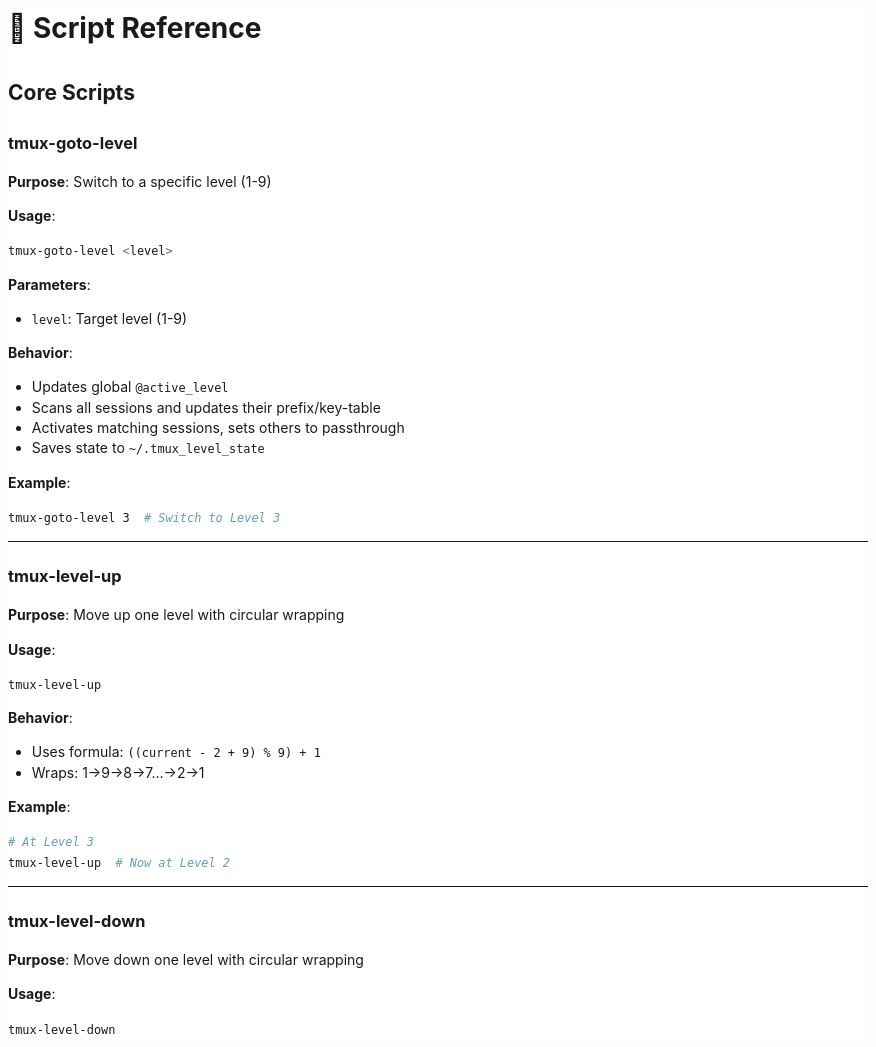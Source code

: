 # 📖 Script Reference

## Core Scripts

### tmux-goto-level
**Purpose**: Switch to a specific level (1-9)

**Usage**: 
```bash
tmux-goto-level <level>
```

**Parameters**:
- `level`: Target level (1-9)

**Behavior**:
- Updates global `@active_level`
- Scans all sessions and updates their prefix/key-table
- Activates matching sessions, sets others to passthrough
- Saves state to `~/.tmux_level_state`

**Example**:
```bash
tmux-goto-level 3  # Switch to Level 3
```

---

### tmux-level-up
**Purpose**: Move up one level with circular wrapping

**Usage**:
```bash
tmux-level-up
```

**Behavior**:
- Uses formula: `((current - 2 + 9) % 9) + 1`
- Wraps: 1→9→8→7...→2→1

**Example**:
```bash
# At Level 3
tmux-level-up  # Now at Level 2
```

---

### tmux-level-down
**Purpose**: Move down one level with circular wrapping

**Usage**:
```bash
tmux-level-down
```

